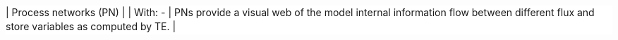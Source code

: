 | Process networks (PN)                                        |              | With: -                                                                                                                                                             | PNs provide a visual web of the model internal information flow between different flux and store variables as computed by TE.                                                                                                                                                                         |
